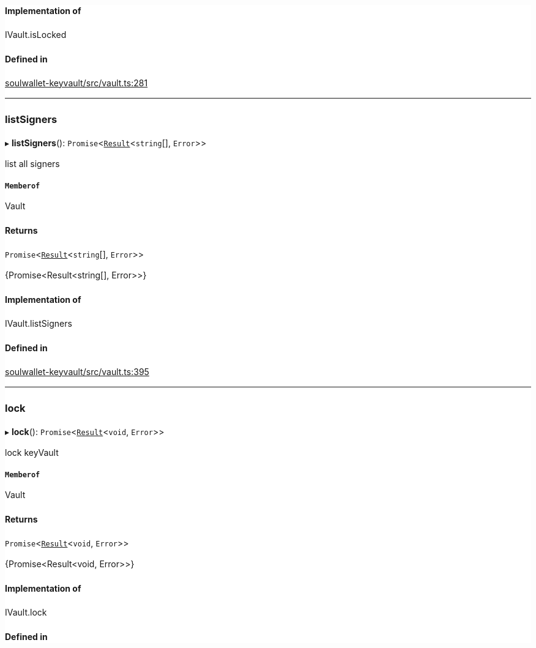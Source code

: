 #### Implementation of

IVault.isLocked

#### Defined in

[soulwallet-keyvault/src/vault.ts:281](https://github.com/SoulWallet/soulwalletlib/blob/2de4184/packages/soulwallet-keyvault/src/vault.ts#L281)

___

### listSigners

▸ **listSigners**(): `Promise`<[`Result`](../modules.md#result)<`string`[], `Error`\>\>

list all signers

**`Memberof`**

Vault

#### Returns

`Promise`<[`Result`](../modules.md#result)<`string`[], `Error`\>\>

{Promise<Result<string[], Error>>}

#### Implementation of

IVault.listSigners

#### Defined in

[soulwallet-keyvault/src/vault.ts:395](https://github.com/SoulWallet/soulwalletlib/blob/2de4184/packages/soulwallet-keyvault/src/vault.ts#L395)

___

### lock

▸ **lock**(): `Promise`<[`Result`](../modules.md#result)<`void`, `Error`\>\>

lock keyVault

**`Memberof`**

Vault

#### Returns

`Promise`<[`Result`](../modules.md#result)<`void`, `Error`\>\>

{Promise<Result<void, Error>>}

#### Implementation of

IVault.lock

#### Defined in
